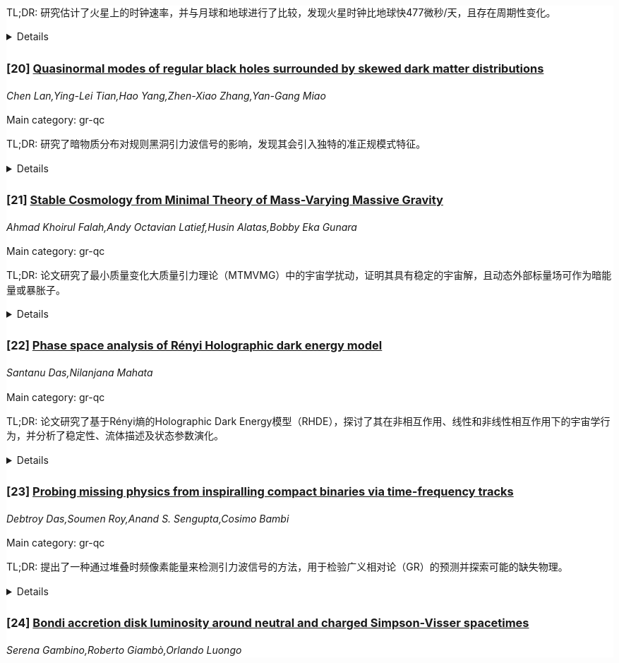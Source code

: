 TL;DR: 研究估计了火星上的时钟速率，并与月球和地球进行了比较，发现火星时钟比地球快477微秒/天，且存在周期性变化。


<details><summary>Details</summary></details>


### [20] [Quasinormal modes of regular black holes surrounded by skewed dark matter distributions](https://arxiv.org/abs/2507.21414)
*Chen Lan,Ying-Lei Tian,Hao Yang,Zhen-Xiao Zhang,Yan-Gang Miao*

Main category: gr-qc

TL;DR: 研究了暗物质分布对规则黑洞引力波信号的影响，发现其会引入独特的准正规模式特征。


<details><summary>Details</summary></details>


### [21] [Stable Cosmology from Minimal Theory of Mass-Varying Massive Gravity](https://arxiv.org/abs/2507.21542)
*Ahmad Khoirul Falah,Andy Octavian Latief,Husin Alatas,Bobby Eka Gunara*

Main category: gr-qc

TL;DR: 论文研究了最小质量变化大质量引力理论（MTMVMG）中的宇宙学扰动，证明其具有稳定的宇宙解，且动态外部标量场可作为暗能量或暴胀子。


<details><summary>Details</summary></details>


### [22] [Phase space analysis of Rényi Holographic dark energy model](https://arxiv.org/abs/2507.21549)
*Santanu Das,Nilanjana Mahata*

Main category: gr-qc

TL;DR: 论文研究了基于Rényi熵的Holographic Dark Energy模型（RHDE），探讨了其在非相互作用、线性和非线性相互作用下的宇宙学行为，并分析了稳定性、流体描述及状态参数演化。


<details><summary>Details</summary></details>


### [23] [Probing missing physics from inspiralling compact binaries via time-frequency tracks](https://arxiv.org/abs/2507.21566)
*Debtroy Das,Soumen Roy,Anand S. Sengupta,Cosimo Bambi*

Main category: gr-qc

TL;DR: 提出了一种通过堆叠时频像素能量来检测引力波信号的方法，用于检验广义相对论（GR）的预测并探索可能的缺失物理。


<details><summary>Details</summary></details>


### [24] [Bondi accretion disk luminosity around neutral and charged Simpson-Visser spacetimes](https://arxiv.org/abs/2507.21580)
*Serena Gambino,Roberto Giambò,Orlando Luongo*

